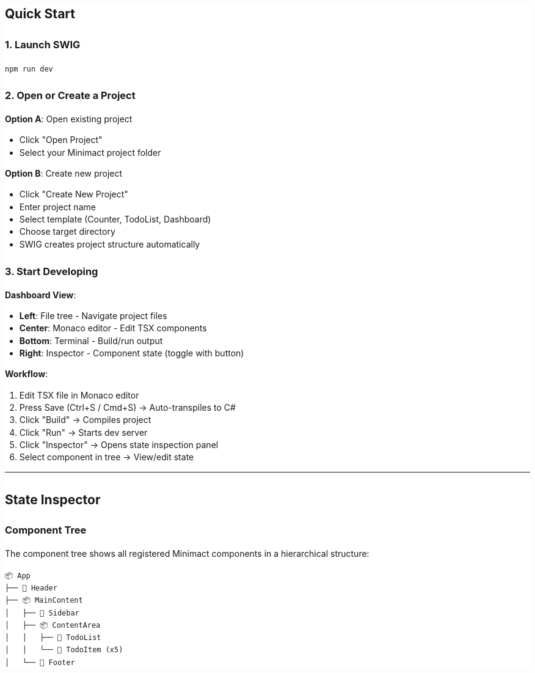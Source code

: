 
## Quick Start

### 1. Launch SWIG

```bash
npm run dev
```

### 2. Open or Create a Project

**Option A**: Open existing project
- Click "Open Project"
- Select your Minimact project folder

**Option B**: Create new project
- Click "Create New Project"
- Enter project name
- Select template (Counter, TodoList, Dashboard)
- Choose target directory
- SWIG creates project structure automatically

### 3. Start Developing

**Dashboard View**:
- **Left**: File tree - Navigate project files
- **Center**: Monaco editor - Edit TSX components
- **Bottom**: Terminal - Build/run output
- **Right**: Inspector - Component state (toggle with button)

**Workflow**:
1. Edit TSX file in Monaco editor
2. Press Save (Ctrl+S / Cmd+S) → Auto-transpiles to C#
3. Click "Build" → Compiles project
4. Click "Run" → Starts dev server
5. Click "Inspector" → Opens state inspection panel
6. Select component in tree → View/edit state

---

## State Inspector

### Component Tree

The component tree shows all registered Minimact components in a hierarchical structure:

```
📦 App
├── 🔵 Header
├── 📦 MainContent
│   ├── 🔵 Sidebar
│   ├── 📦 ContentArea
│   │   ├── 🔵 TodoList
│   │   └── 🔵 TodoItem (x5)
│   └── 🔵 Footer
```
